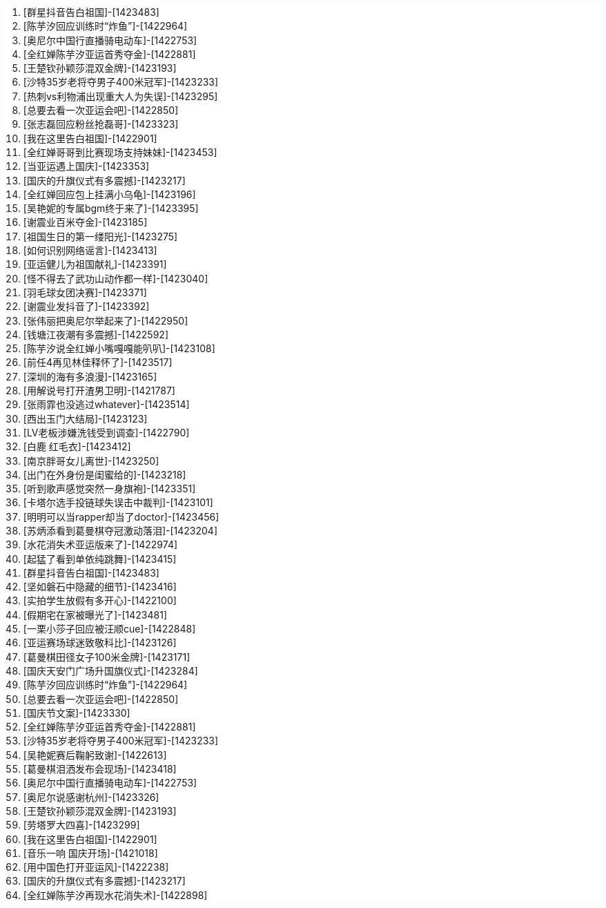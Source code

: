 1. [群星抖音告白祖国]-[1423483]
1. [陈芋汐回应训练时“炸鱼”]-[1422964]
1. [奥尼尔中国行直播骑电动车]-[1422753]
1. [全红婵陈芋汐亚运首秀夺金]-[1422881]
1. [王楚钦孙颖莎混双金牌]-[1423193]
1. [沙特35岁老将夺男子400米冠军]-[1423233]
1. [热刺vs利物浦出现重大人为失误]-[1423295]
1. [总要去看一次亚运会吧]-[1422850]
1. [张志磊回应粉丝抢磊哥]-[1423323]
1. [我在这里告白祖国]-[1422901]
1. [全红婵哥哥到比赛现场支持妹妹]-[1423453]
1. [当亚运遇上国庆]-[1423353]
1. [国庆的升旗仪式有多震撼]-[1423217]
1. [全红婵回应包上挂满小乌龟]-[1423196]
1. [吴艳妮的专属bgm终于来了]-[1423395]
1. [谢震业百米夺金]-[1423185]
1. [祖国生日的第一缕阳光]-[1423275]
1. [如何识别网络谣言]-[1423413]
1. [亚运健儿为祖国献礼]-[1423391]
1. [怪不得去了武功山动作都一样]-[1423040]
1. [羽毛球女团决赛]-[1423371]
1. [谢震业发抖音了]-[1423392]
1. [张伟丽把奥尼尔举起来了]-[1422950]
1. [钱塘江夜潮有多震撼]-[1422592]
1. [陈芋汐说全红婵小嘴嘎嘎能叭叭]-[1423108]
1. [前任4再见林佳释怀了]-[1423517]
1. [深圳的海有多浪漫]-[1423165]
1. [用解说号打开渣男卫明]-[1421787]
1. [张雨霏也没逃过whatever]-[1423514]
1. [西出玉门大结局]-[1423123]
1. [LV老板涉嫌洗钱受到调查]-[1422790]
1. [白鹿 红毛衣]-[1423412]
1. [南京胖哥女儿离世]-[1423250]
1. [出门在外身份是闺蜜给的]-[1423218]
1. [听到歌声感觉突然一身旗袍]-[1423351]
1. [卡塔尔选手投链球失误击中裁判]-[1423101]
1. [明明可以当rapper却当了doctor]-[1423456]
1. [苏炳添看到葛曼棋夺冠激动落泪]-[1423204]
1. [水花消失术亚运版来了]-[1422974]
1. [起猛了看到单依纯跳舞]-[1423415]
1. [群星抖音告白祖国]-[1423483]
1. [坚如磐石中隐藏的细节]-[1423416]
1. [实拍学生放假有多开心]-[1422100]
1. [假期宅在家被曝光了]-[1423481]
1. [一栗小莎子回应被汪顺cue]-[1422848]
1. [亚运赛场球迷致敬科比]-[1423126]
1. [葛曼棋田径女子100米金牌]-[1423171]
1. [国庆天安门广场升国旗仪式]-[1423284]
1. [陈芋汐回应训练时“炸鱼”]-[1422964]
1. [总要去看一次亚运会吧]-[1422850]
1. [国庆节文案]-[1423330]
1. [全红婵陈芋汐亚运首秀夺金]-[1422881]
1. [沙特35岁老将夺男子400米冠军]-[1423233]
1. [吴艳妮赛后鞠躬致谢]-[1422613]
1. [葛曼棋泪洒发布会现场]-[1423418]
1. [奥尼尔中国行直播骑电动车]-[1422753]
1. [奥尼尔说感谢杭州]-[1423326]
1. [王楚钦孙颖莎混双金牌]-[1423193]
1. [劳塔罗大四喜]-[1423299]
1. [我在这里告白祖国]-[1422901]
1. [音乐一响 国庆开场]-[1421018]
1. [用中国色打开亚运风]-[1422238]
1. [国庆的升旗仪式有多震撼]-[1423217]
1. [全红婵陈芋汐再现水花消失术]-[1422898]